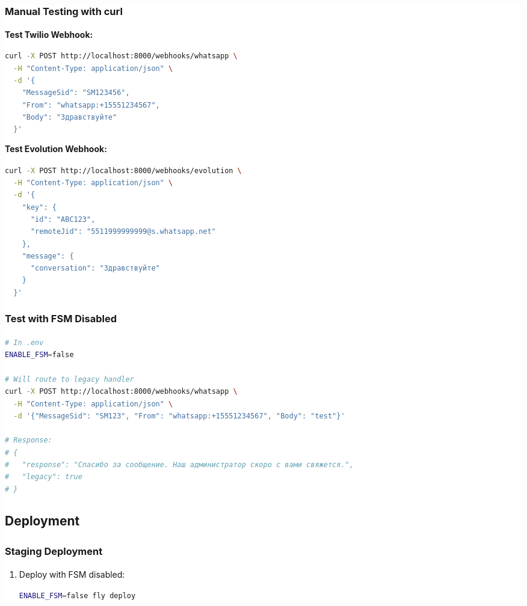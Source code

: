 ### Manual Testing with curl

**Test Twilio Webhook:**
```bash
curl -X POST http://localhost:8000/webhooks/whatsapp \
  -H "Content-Type: application/json" \
  -d '{
    "MessageSid": "SM123456",
    "From": "whatsapp:+15551234567",
    "Body": "Здравствуйте"
  }'
```

**Test Evolution Webhook:**
```bash
curl -X POST http://localhost:8000/webhooks/evolution \
  -H "Content-Type: application/json" \
  -d '{
    "key": {
      "id": "ABC123",
      "remoteJid": "5511999999999@s.whatsapp.net"
    },
    "message": {
      "conversation": "Здравствуйте"
    }
  }'
```

### Test with FSM Disabled

```bash
# In .env
ENABLE_FSM=false

# Will route to legacy handler
curl -X POST http://localhost:8000/webhooks/whatsapp \
  -H "Content-Type: application/json" \
  -d '{"MessageSid": "SM123", "From": "whatsapp:+15551234567", "Body": "test"}'

# Response:
# {
#   "response": "Спасибо за сообщение. Наш администратор скоро с вами свяжется.",
#   "legacy": true
# }
```

## Deployment

### Staging Deployment

1. Deploy with FSM disabled:
   ```bash
   ENABLE_FSM=false fly deploy
   ```
